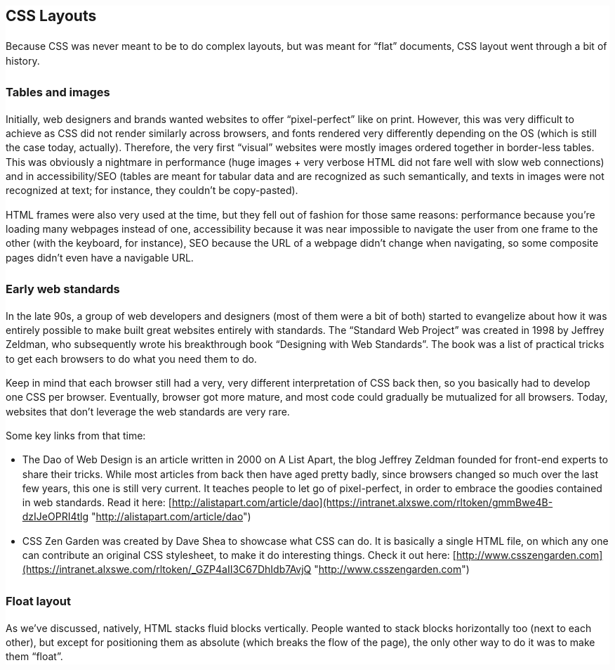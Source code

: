 
## CSS Layouts

Because CSS was never meant to be to do complex layouts, but was meant for “flat” documents, CSS layout went through a bit of history.

### Tables and images

Initially, web designers and brands wanted websites to offer “pixel-perfect” like on print. However, this was very difficult to achieve as CSS did not render similarly across browsers, and fonts rendered very differently depending on the OS (which is still the case today, actually). Therefore, the very first “visual” websites were mostly images ordered together in border-less tables. This was obviously a nightmare in performance (huge images + very verbose HTML did not fare well with slow web connections) and in accessibility/SEO (tables are meant for tabular data and are recognized as such semantically, and texts in images were not recognized at text; for instance, they couldn’t be copy-pasted).

HTML frames were also very used at the time, but they fell out of fashion for those same reasons: performance because you’re loading many webpages instead of one, accessibility because it was near impossible to navigate the user from one frame to the other (with the keyboard, for instance), SEO because the URL of a webpage didn’t change when navigating, so some composite pages didn’t even have a navigable URL.

### Early web standards

In the late 90s, a group of web developers and designers (most of them were a bit of both) started to evangelize about how it was entirely possible to make built great websites entirely with standards. The “Standard Web Project” was created in 1998 by Jeffrey Zeldman, who subsequently wrote his breakthrough book “Designing with Web Standards”. The book was a list of practical tricks to get each browsers to do what you need them to do.

Keep in mind that each browser still had a very, very different interpretation of CSS back then, so you basically had to develop one CSS per browser. Eventually, browser got more mature, and most code could gradually be mutualized for all browsers. Today, websites that don’t leverage the web standards are very rare.

Some key links from that time:

-   The Dao of Web Design is an article written in 2000 on A List Apart, the blog Jeffrey Zeldman founded for front-end experts to share their tricks. While most articles from back then have aged pretty badly, since browsers changed so much over the last few years, this one is still very current. It teaches people to let go of pixel-perfect, in order to embrace the goodies contained in web standards. Read it here: [http://alistapart.com/article/dao](https://intranet.alxswe.com/rltoken/gmmBwe4B-dzIJeOPRI4tlg "http://alistapart.com/article/dao")  
    
-   CSS Zen Garden was created by Dave Shea to showcase what CSS can do. It is basically a single HTML file, on which any one can contribute an original CSS stylesheet, to make it do interesting things. Check it out here: [http://www.csszengarden.com](https://intranet.alxswe.com/rltoken/_GZP4aII3C67DhIdb7AvjQ "http://www.csszengarden.com")  
    

### Float layout

As we’ve discussed, natively, HTML stacks fluid blocks vertically. People wanted to stack blocks horizontally too (next to each other), but except for positioning them as absolute (which breaks the flow of the page), the only other way to do it was to make them “float”.
